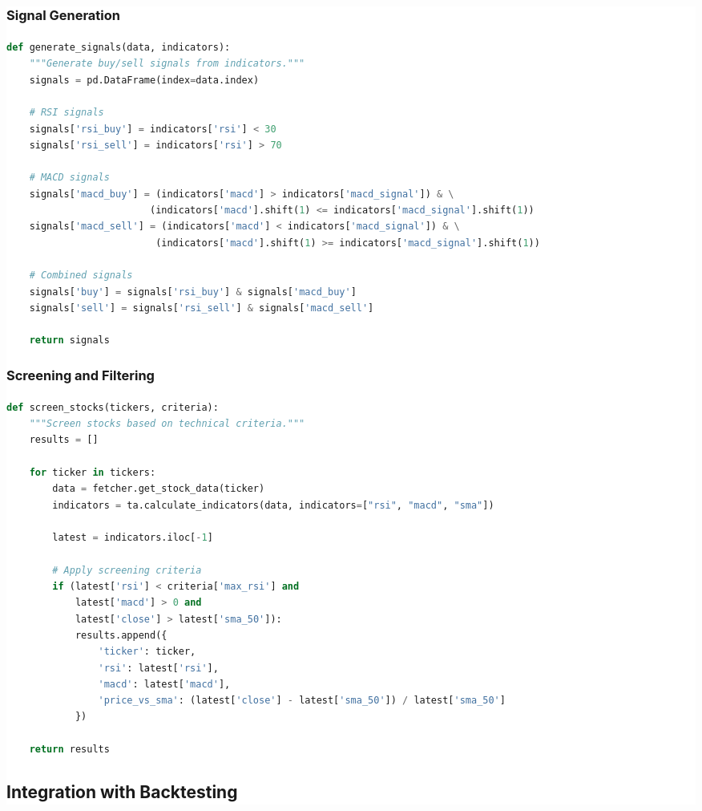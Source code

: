### Signal Generation

```python
def generate_signals(data, indicators):
    """Generate buy/sell signals from indicators."""
    signals = pd.DataFrame(index=data.index)

    # RSI signals
    signals['rsi_buy'] = indicators['rsi'] < 30
    signals['rsi_sell'] = indicators['rsi'] > 70

    # MACD signals
    signals['macd_buy'] = (indicators['macd'] > indicators['macd_signal']) & \
                         (indicators['macd'].shift(1) <= indicators['macd_signal'].shift(1))
    signals['macd_sell'] = (indicators['macd'] < indicators['macd_signal']) & \
                          (indicators['macd'].shift(1) >= indicators['macd_signal'].shift(1))

    # Combined signals
    signals['buy'] = signals['rsi_buy'] & signals['macd_buy']
    signals['sell'] = signals['rsi_sell'] & signals['macd_sell']

    return signals
```

### Screening and Filtering

```python
def screen_stocks(tickers, criteria):
    """Screen stocks based on technical criteria."""
    results = []

    for ticker in tickers:
        data = fetcher.get_stock_data(ticker)
        indicators = ta.calculate_indicators(data, indicators=["rsi", "macd", "sma"])

        latest = indicators.iloc[-1]

        # Apply screening criteria
        if (latest['rsi'] < criteria['max_rsi'] and
            latest['macd'] > 0 and
            latest['close'] > latest['sma_50']):
            results.append({
                'ticker': ticker,
                'rsi': latest['rsi'],
                'macd': latest['macd'],
                'price_vs_sma': (latest['close'] - latest['sma_50']) / latest['sma_50']
            })

    return results
```

## Integration with Backtesting
